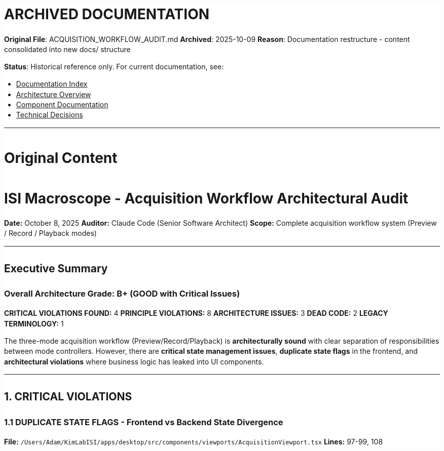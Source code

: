 # ARCHIVED DOCUMENTATION

**Original File**: ACQUISITION_WORKFLOW_AUDIT.md
**Archived**: 2025-10-09
**Reason**: Documentation restructure - content consolidated into new docs/ structure

**Status**: Historical reference only. For current documentation, see:
- [Documentation Index](../README.md)
- [Architecture Overview](../architecture/overview.md)
- [Component Documentation](../components/)
- [Technical Decisions](../technical-decisions/)

---

# Original Content

# ISI Macroscope - Acquisition Workflow Architectural Audit

**Date:** October 8, 2025
**Auditor:** Claude Code (Senior Software Architect)
**Scope:** Complete acquisition workflow system (Preview / Record / Playback modes)

---

## Executive Summary

### Overall Architecture Grade: B+ (GOOD with Critical Issues)

**CRITICAL VIOLATIONS FOUND:** 4
**PRINCIPLE VIOLATIONS:** 8
**ARCHITECTURE ISSUES:** 3
**DEAD CODE:** 2
**LEGACY TERMINOLOGY:** 1

The three-mode acquisition workflow (Preview/Record/Playback) is **architecturally sound** with clear separation of responsibilities between mode controllers. However, there are **critical state management issues**, **duplicate state flags** in the frontend, and **architectural violations** where business logic has leaked into UI components.

---

## 1. CRITICAL VIOLATIONS

### 1.1 DUPLICATE STATE FLAGS - Frontend vs Backend State Divergence

**File:** `/Users/Adam/KimLabISI/apps/desktop/src/components/viewports/AcquisitionViewport.tsx`
**Lines:** 97-99, 108
